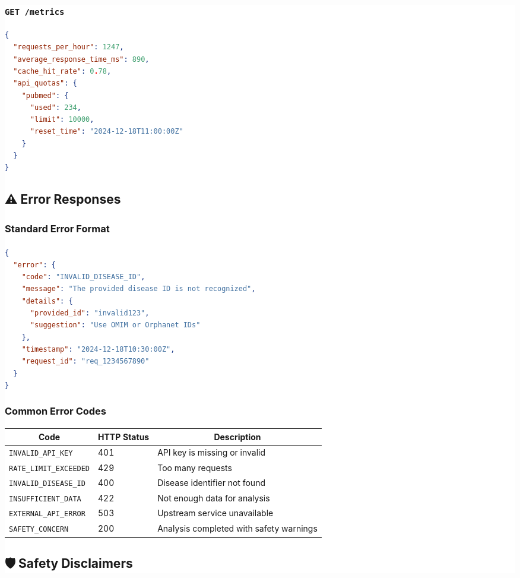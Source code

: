 ### `GET /metrics`

```json
{
  "requests_per_hour": 1247,
  "average_response_time_ms": 890,
  "cache_hit_rate": 0.78,
  "api_quotas": {
    "pubmed": {
      "used": 234,
      "limit": 10000,
      "reset_time": "2024-12-18T11:00:00Z"
    }
  }
}
```

## ⚠️ Error Responses

### Standard Error Format

```json
{
  "error": {
    "code": "INVALID_DISEASE_ID",
    "message": "The provided disease ID is not recognized",
    "details": {
      "provided_id": "invalid123",
      "suggestion": "Use OMIM or Orphanet IDs"
    },
    "timestamp": "2024-12-18T10:30:00Z",
    "request_id": "req_1234567890"
  }
}
```

### Common Error Codes

| Code | HTTP Status | Description |
|------|-------------|-------------|
| `INVALID_API_KEY` | 401 | API key is missing or invalid |
| `RATE_LIMIT_EXCEEDED` | 429 | Too many requests |
| `INVALID_DISEASE_ID` | 400 | Disease identifier not found |
| `INSUFFICIENT_DATA` | 422 | Not enough data for analysis |
| `EXTERNAL_API_ERROR` | 503 | Upstream service unavailable |
| `SAFETY_CONCERN` | 200 | Analysis completed with safety warnings |

## 🛡️ Safety Disclaimers
